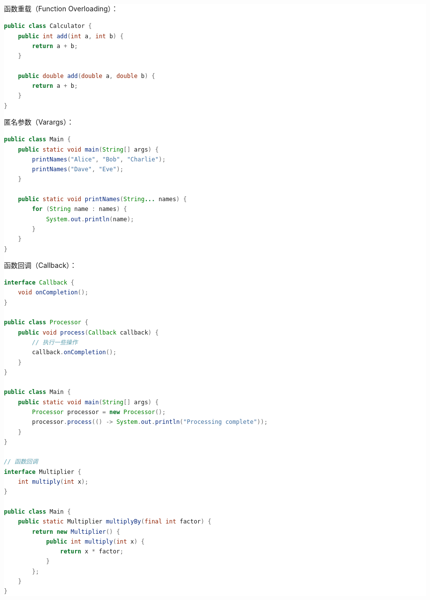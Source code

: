 函数重载（Function Overloading）：
```java
public class Calculator {
    public int add(int a, int b) {
        return a + b;
    }

    public double add(double a, double b) {
        return a + b;
    }
}
```

匿名参数（Varargs）：
```java
public class Main {
    public static void main(String[] args) {
        printNames("Alice", "Bob", "Charlie");
        printNames("Dave", "Eve");
    }

    public static void printNames(String... names) {
        for (String name : names) {
            System.out.println(name);
        }
    }
}
```

函数回调（Callback）：
```java
interface Callback {
    void onCompletion();
}

public class Processor {
    public void process(Callback callback) {
        // 执行一些操作
        callback.onCompletion();
    }
}

public class Main {
    public static void main(String[] args) {
        Processor processor = new Processor();
        processor.process(() -> System.out.println("Processing complete"));
    }
}

// 函数回调
interface Multiplier {
    int multiply(int x);
}

public class Main {
    public static Multiplier multiplyBy(final int factor) {
        return new Multiplier() {
            public int multiply(int x) {
                return x * factor;
            }
        };
    }
}
```
